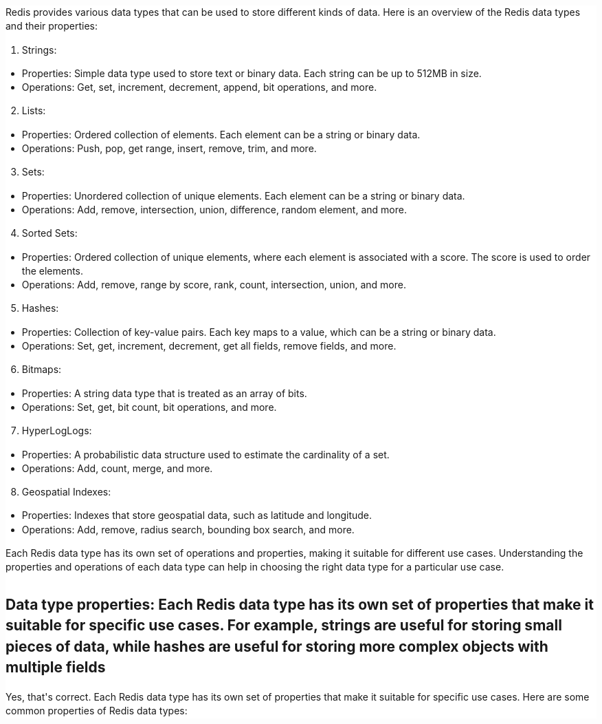 Redis provides various data types that can be used to store different kinds of data. Here is an overview of the Redis data types and their properties:

1. Strings:

- Properties: Simple data type used to store text or binary data. Each string can be up to 512MB in size.
- Operations: Get, set, increment, decrement, append, bit operations, and more.

2. Lists:

- Properties: Ordered collection of elements. Each element can be a string or binary data.
- Operations: Push, pop, get range, insert, remove, trim, and more.

3. Sets:

- Properties: Unordered collection of unique elements. Each element can be a string or binary data.
- Operations: Add, remove, intersection, union, difference, random element, and more.

4. Sorted Sets:

- Properties: Ordered collection of unique elements, where each element is associated with a score. The score is used to order the elements.
- Operations: Add, remove, range by score, rank, count, intersection, union, and more.

5. Hashes:

- Properties: Collection of key-value pairs. Each key maps to a value, which can be a string or binary data.
- Operations: Set, get, increment, decrement, get all fields, remove fields, and more.

6. Bitmaps:

- Properties: A string data type that is treated as an array of bits.
- Operations: Set, get, bit count, bit operations, and more.

7. HyperLogLogs:

- Properties: A probabilistic data structure used to estimate the cardinality of a set.
- Operations: Add, count, merge, and more.

8. Geospatial Indexes:

- Properties: Indexes that store geospatial data, such as latitude and longitude.
- Operations: Add, remove, radius search, bounding box search, and more.

Each Redis data type has its own set of operations and properties, making it suitable for different use cases. Understanding the properties and operations of each data type can help in choosing the right data type for a particular use case.

## Data type properties: Each Redis data type has its own set of properties that make it suitable for specific use cases. For example, strings are useful for storing small pieces of data, while hashes are useful for storing more complex objects with multiple fields

Yes, that's correct. Each Redis data type has its own set of properties that make it suitable for specific use cases. Here are some common properties of Redis data types:
